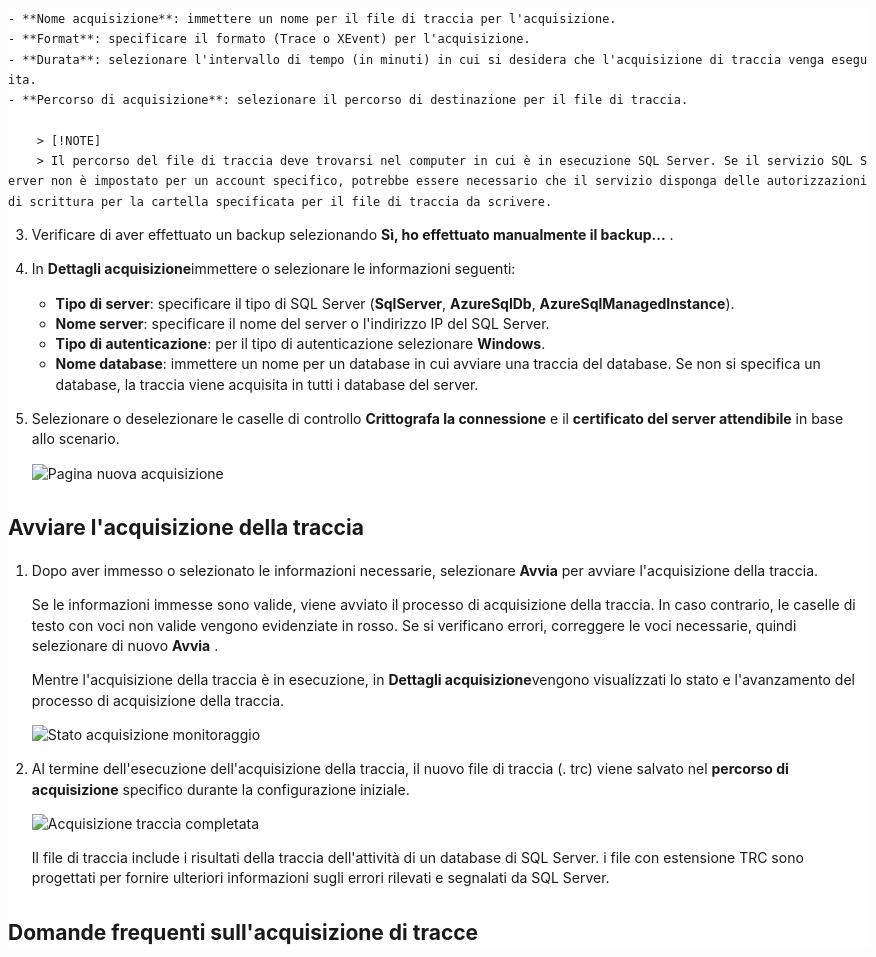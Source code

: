     - **Nome acquisizione**: immettere un nome per il file di traccia per l'acquisizione.
    - **Format**: specificare il formato (Trace o XEvent) per l'acquisizione.
    - **Durata**: selezionare l'intervallo di tempo (in minuti) in cui si desidera che l'acquisizione di traccia venga eseguita.
    - **Percorso di acquisizione**: selezionare il percorso di destinazione per il file di traccia.

        > [!NOTE]
        > Il percorso del file di traccia deve trovarsi nel computer in cui è in esecuzione SQL Server. Se il servizio SQL Server non è impostato per un account specifico, potrebbe essere necessario che il servizio disponga delle autorizzazioni di scrittura per la cartella specificata per il file di traccia da scrivere.

3. Verificare di aver effettuato un backup selezionando **Sì, ho effettuato manualmente il backup...** .

4. In **Dettagli acquisizione**immettere o selezionare le informazioni seguenti:

    - **Tipo di server**: specificare il tipo di SQL Server (**SqlServer**, **AzureSqlDb**, **AzureSqlManagedInstance**).
    - **Nome server**: specificare il nome del server o l'indirizzo IP del SQL Server.
    - **Tipo di autenticazione**: per il tipo di autenticazione selezionare **Windows**.
    - **Nome database**: immettere un nome per un database in cui avviare una traccia del database. Se non si specifica un database, la traccia viene acquisita in tutti i database del server.

5. Selezionare o deselezionare le caselle di controllo **Crittografa la connessione** e il **certificato del server attendibile** in base allo scenario.

    ![Pagina nuova acquisizione](./media/database-experimentation-assistant-capture-trace/dea-new-capture.png)

## <a name="start-the-trace-capture"></a>Avviare l'acquisizione della traccia

1. Dopo aver immesso o selezionato le informazioni necessarie, selezionare **Avvia** per avviare l'acquisizione della traccia.

    Se le informazioni immesse sono valide, viene avviato il processo di acquisizione della traccia. In caso contrario, le caselle di testo con voci non valide vengono evidenziate in rosso. Se si verificano errori, correggere le voci necessarie, quindi selezionare di nuovo **Avvia** .

    Mentre l'acquisizione della traccia è in esecuzione, in **Dettagli acquisizione**vengono visualizzati lo stato e l'avanzamento del processo di acquisizione della traccia.

    ![Stato acquisizione monitoraggio](./media/database-experimentation-assistant-capture-trace/dea-capture-running.png)

2. Al termine dell'esecuzione dell'acquisizione della traccia, il nuovo file di traccia (. trc) viene salvato nel **percorso di acquisizione** specifico durante la configurazione iniziale.

    ![Acquisizione traccia completata](./media/database-experimentation-assistant-capture-trace/dea-capture-complete.png)

    Il file di traccia include i risultati della traccia dell'attività di un database di SQL Server. i file con estensione TRC sono progettati per fornire ulteriori informazioni sugli errori rilevati e segnalati da SQL Server.

## <a name="frequently-asked-questions-about-trace-capture"></a>Domande frequenti sull'acquisizione di tracce
